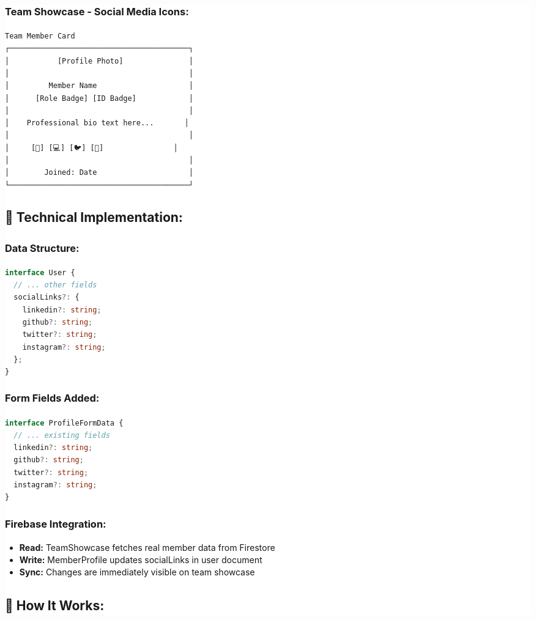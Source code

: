 ### **Team Showcase - Social Media Icons:**
```
Team Member Card
┌─────────────────────────────────────────┐
│           [Profile Photo]               │
│                                         │
│         Member Name                     │
│      [Role Badge] [ID Badge]            │
│                                         │
│    Professional bio text here...       │
│                                         │
│     [💼] [💻] [🐦] [📸]                │
│                                         │
│        Joined: Date                     │
└─────────────────────────────────────────┘
```

## 🔧 **Technical Implementation:**

### **Data Structure:**
```typescript
interface User {
  // ... other fields
  socialLinks?: {
    linkedin?: string;
    github?: string;
    twitter?: string;
    instagram?: string;
  };
}
```

### **Form Fields Added:**
```typescript
interface ProfileFormData {
  // ... existing fields
  linkedin?: string;
  github?: string;
  twitter?: string;
  instagram?: string;
}
```

### **Firebase Integration:**
- **Read:** TeamShowcase fetches real member data from Firestore
- **Write:** MemberProfile updates socialLinks in user document
- **Sync:** Changes are immediately visible on team showcase

## 🎯 **How It Works:**

